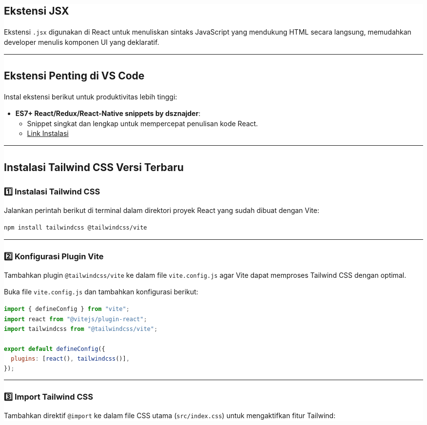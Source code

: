 
## Ekstensi JSX

Ekstensi `.jsx` digunakan di React untuk menuliskan sintaks JavaScript yang mendukung HTML secara langsung, memudahkan developer menulis komponen UI yang deklaratif.

---

## Ekstensi Penting di VS Code

Instal ekstensi berikut untuk produktivitas lebih tinggi:

- **ES7+ React/Redux/React-Native snippets by dsznajder**:
  - Snippet singkat dan lengkap untuk mempercepat penulisan kode React.
  - [Link Instalasi](https://marketplace.visualstudio.com/items?itemName=dsznajder.es7-react-js-snippets)

---

## Instalasi Tailwind CSS Versi Terbaru

### **1️⃣ Instalasi Tailwind CSS**

Jalankan perintah berikut di terminal dalam direktori proyek React yang sudah dibuat dengan Vite:

```bash
npm install tailwindcss @tailwindcss/vite
```

---

### **2️⃣ Konfigurasi Plugin Vite**

Tambahkan plugin `@tailwindcss/vite` ke dalam file `vite.config.js` agar Vite dapat memproses Tailwind CSS dengan optimal.

Buka file `vite.config.js` dan tambahkan konfigurasi berikut:

```javascript
import { defineConfig } from "vite";
import react from "@vitejs/plugin-react";
import tailwindcss from "@tailwindcss/vite";

export default defineConfig({
  plugins: [react(), tailwindcss()],
});
```

---

### **3️⃣ Import Tailwind CSS**

Tambahkan direktif `@import` ke dalam file CSS utama (`src/index.css`) untuk mengaktifkan fitur Tailwind:
